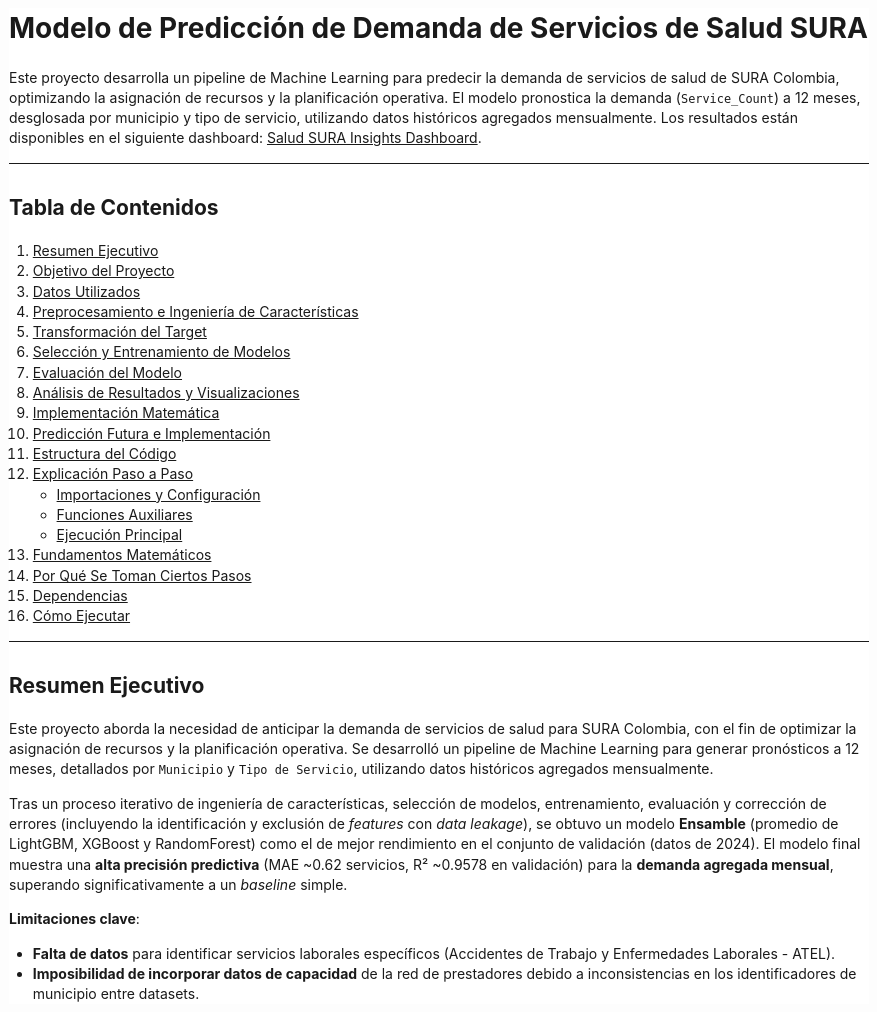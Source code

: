 # Modelo de Predicción de Demanda de Servicios de Salud SURA

Este proyecto desarrolla un pipeline de Machine Learning para predecir la demanda de servicios de salud de SURA Colombia, optimizando la asignación de recursos y la planificación operativa. El modelo pronostica la demanda (`Service_Count`) a 12 meses, desglosada por municipio y tipo de servicio, utilizando datos históricos agregados mensualmente. Los resultados están disponibles en el siguiente dashboard: [Salud SURA Insights Dashboard](https://salud-sura-insights-dashboard.onrender.com).

---

## Tabla de Contenidos
1. [Resumen Ejecutivo](#resumen-ejecutivo)
2. [Objetivo del Proyecto](#objetivo-del-proyecto)
3. [Datos Utilizados](#datos-utilizados)
4. [Preprocesamiento e Ingeniería de Características](#preprocesamiento-e-ingeniería-de-características)
5. [Transformación del Target](#transformación-del-target)
6. [Selección y Entrenamiento de Modelos](#selección-y-entrenamiento-de-modelos)
7. [Evaluación del Modelo](#evaluación-del-modelo)
8. [Análisis de Resultados y Visualizaciones](#análisis-de-resultados-y-visualizaciones)
9. [Implementación Matemática](#implementación-matemática)
10. [Predicción Futura e Implementación](#predicción-futura-e-implementación)
11. [Estructura del Código](#estructura-del-código)
12. [Explicación Paso a Paso](#explicación-paso-a-paso)
    - [Importaciones y Configuración](#1-importaciones-y-configuración)
    - [Funciones Auxiliares](#2-funciones-auxiliares)
    - [Ejecución Principal](#3-ejecución-principal)
13. [Fundamentos Matemáticos](#fundamentos-matemáticos)
14. [Por Qué Se Toman Ciertos Pasos](#por-qué-se-toman-ciertos-pasos)
15. [Dependencias](#dependencias)
16. [Cómo Ejecutar](#cómo-ejecutar)

---

## Resumen Ejecutivo
Este proyecto aborda la necesidad de anticipar la demanda de servicios de salud para SURA Colombia, con el fin de optimizar la asignación de recursos y la planificación operativa. Se desarrolló un pipeline de Machine Learning para generar pronósticos a 12 meses, detallados por `Municipio` y `Tipo de Servicio`, utilizando datos históricos agregados mensualmente.

Tras un proceso iterativo de ingeniería de características, selección de modelos, entrenamiento, evaluación y corrección de errores (incluyendo la identificación y exclusión de *features* con *data leakage*), se obtuvo un modelo **Ensamble** (promedio de LightGBM, XGBoost y RandomForest) como el de mejor rendimiento en el conjunto de validación (datos de 2024). El modelo final muestra una **alta precisión predictiva** (MAE ~0.62 servicios, R² ~0.9578 en validación) para la **demanda agregada mensual**, superando significativamente a un *baseline* simple.

**Limitaciones clave**:
- **Falta de datos** para identificar servicios laborales específicos (Accidentes de Trabajo y Enfermedades Laborales - ATEL).
- **Imposibilidad de incorporar datos de capacidad** de la red de prestadores debido a inconsistencias en los identificadores de municipio entre datasets.
